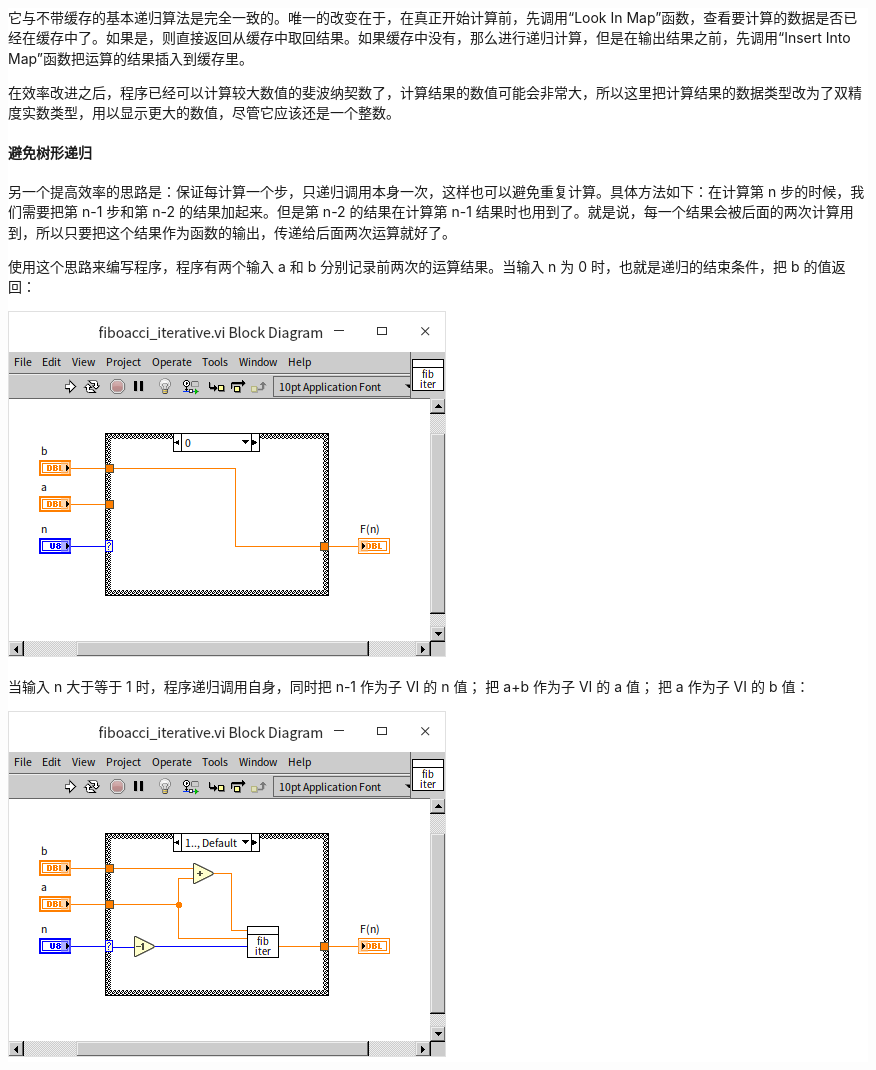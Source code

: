 它与不带缓存的基本递归算法是完全一致的。唯一的改变在于，在真正开始计算前，先调用“Look In Map”函数，查看要计算的数据是否已经在缓存中了。如果是，则直接返回从缓存中取回结果。如果缓存中没有，那么进行递归计算，但是在输出结果之前，先调用“Insert Into Map”函数把运算的结果插入到缓存里。

在效率改进之后，程序已经可以计算较大数值的斐波纳契数了，计算结果的数值可能会非常大，所以这里把计算结果的数据类型改为了双精度实数类型，用以显示更大的数值，尽管它应该还是一个整数。

#### 避免树形递归

另一个提高效率的思路是：保证每计算一个步，只递归调用本身一次，这样也可以避免重复计算。具体方法如下：在计算第 n 步的时候，我们需要把第 n-1 步和第 n-2 的结果加起来。但是第 n-2 的结果在计算第 n-1 结果时也用到了。就是说，每一个结果会被后面的两次计算用到，所以只要把这个结果作为函数的输出，传递给后面两次运算就好了。

使用这个思路来编写程序，程序有两个输入 a 和 b 分别记录前两次的运算结果。当输入 n 为 0 时，也就是递归的结束条件，把 b 的值返回：

![images_2/z108.png](images_2/z108.png "递归计算斐波纳契数的结束条件")

当输入 n 大于等于 1 时，程序递归调用自身，同时把 n-1 作为子 VI 的 n 值； 把 a+b 作为子 VI 的 a 值； 把 a 作为子 VI 的 b 值：

![images_2/z109.png](images_2/z109.png "递归计算斐波纳契数")
